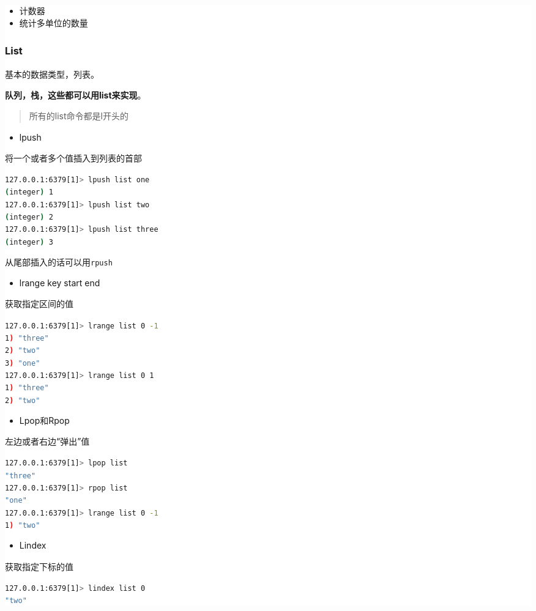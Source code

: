 - 计数器
- 统计多单位的数量

### List

基本的数据类型，列表。

**队列，栈，这些都可以用list来实现**。

> 所有的list命令都是l开头的

- lpush

将一个或者多个值插入到列表的首部

```Bash
127.0.0.1:6379[1]> lpush list one
(integer) 1
127.0.0.1:6379[1]> lpush list two
(integer) 2
127.0.0.1:6379[1]> lpush list three
(integer) 3
```

从尾部插入的话可以用`rpush`

- lrange key start end

获取指定区间的值

```Bash
127.0.0.1:6379[1]> lrange list 0 -1
1) "three"
2) "two"
3) "one"
127.0.0.1:6379[1]> lrange list 0 1
1) "three"
2) "two"
```

- Lpop和Rpop

左边或者右边“弹出”值

```Bash
127.0.0.1:6379[1]> lpop list
"three"
127.0.0.1:6379[1]> rpop list
"one"
127.0.0.1:6379[1]> lrange list 0 -1
1) "two"
```

- Lindex

获取指定下标的值

```Bash
127.0.0.1:6379[1]> lindex list 0
"two"
```
